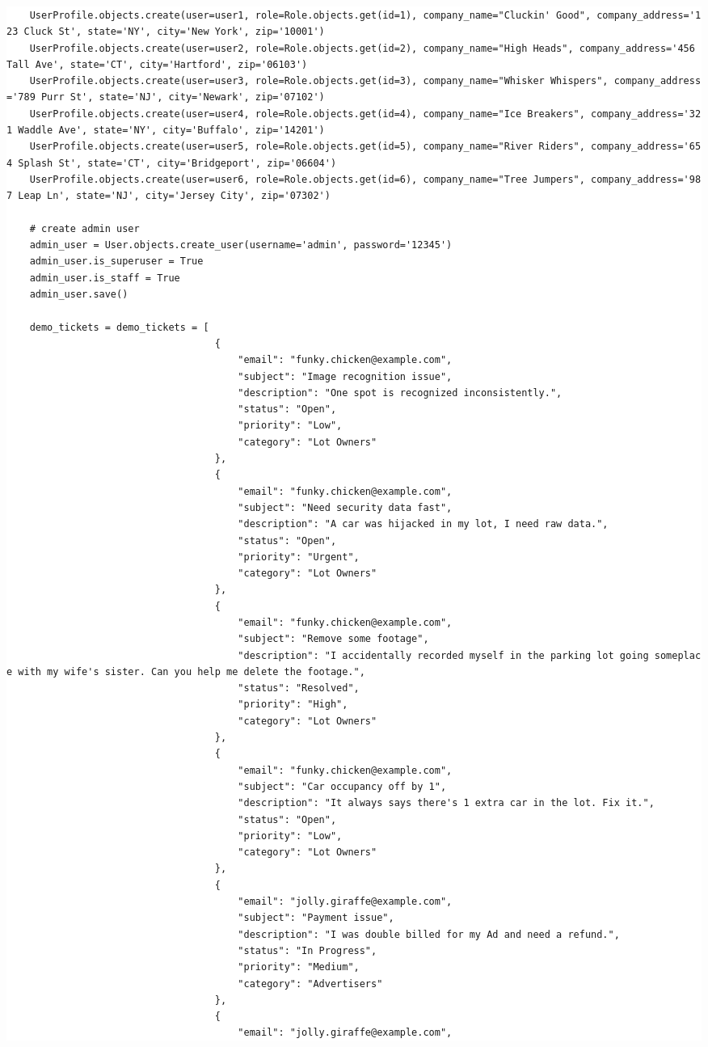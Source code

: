         UserProfile.objects.create(user=user1, role=Role.objects.get(id=1), company_name="Cluckin' Good", company_address='123 Cluck St', state='NY', city='New York', zip='10001')
        UserProfile.objects.create(user=user2, role=Role.objects.get(id=2), company_name="High Heads", company_address='456 Tall Ave', state='CT', city='Hartford', zip='06103')
        UserProfile.objects.create(user=user3, role=Role.objects.get(id=3), company_name="Whisker Whispers", company_address='789 Purr St', state='NJ', city='Newark', zip='07102')
        UserProfile.objects.create(user=user4, role=Role.objects.get(id=4), company_name="Ice Breakers", company_address='321 Waddle Ave', state='NY', city='Buffalo', zip='14201')
        UserProfile.objects.create(user=user5, role=Role.objects.get(id=5), company_name="River Riders", company_address='654 Splash St', state='CT', city='Bridgeport', zip='06604')
        UserProfile.objects.create(user=user6, role=Role.objects.get(id=6), company_name="Tree Jumpers", company_address='987 Leap Ln', state='NJ', city='Jersey City', zip='07302')

        # create admin user
        admin_user = User.objects.create_user(username='admin', password='12345')
        admin_user.is_superuser = True
        admin_user.is_staff = True
        admin_user.save()

        demo_tickets = demo_tickets = [
                                        {
                                            "email": "funky.chicken@example.com",
                                            "subject": "Image recognition issue",
                                            "description": "One spot is recognized inconsistently.",
                                            "status": "Open",
                                            "priority": "Low",
                                            "category": "Lot Owners"
                                        },
                                        {
                                            "email": "funky.chicken@example.com",
                                            "subject": "Need security data fast",
                                            "description": "A car was hijacked in my lot, I need raw data.",
                                            "status": "Open",
                                            "priority": "Urgent",
                                            "category": "Lot Owners"
                                        },
                                        {
                                            "email": "funky.chicken@example.com",
                                            "subject": "Remove some footage",
                                            "description": "I accidentally recorded myself in the parking lot going someplace with my wife's sister. Can you help me delete the footage.",
                                            "status": "Resolved",
                                            "priority": "High",
                                            "category": "Lot Owners"
                                        },
                                        {
                                            "email": "funky.chicken@example.com",
                                            "subject": "Car occupancy off by 1",
                                            "description": "It always says there's 1 extra car in the lot. Fix it.",
                                            "status": "Open",
                                            "priority": "Low",
                                            "category": "Lot Owners"
                                        },
                                        {
                                            "email": "jolly.giraffe@example.com",
                                            "subject": "Payment issue",
                                            "description": "I was double billed for my Ad and need a refund.",
                                            "status": "In Progress",
                                            "priority": "Medium",
                                            "category": "Advertisers"
                                        },
                                        {
                                            "email": "jolly.giraffe@example.com",